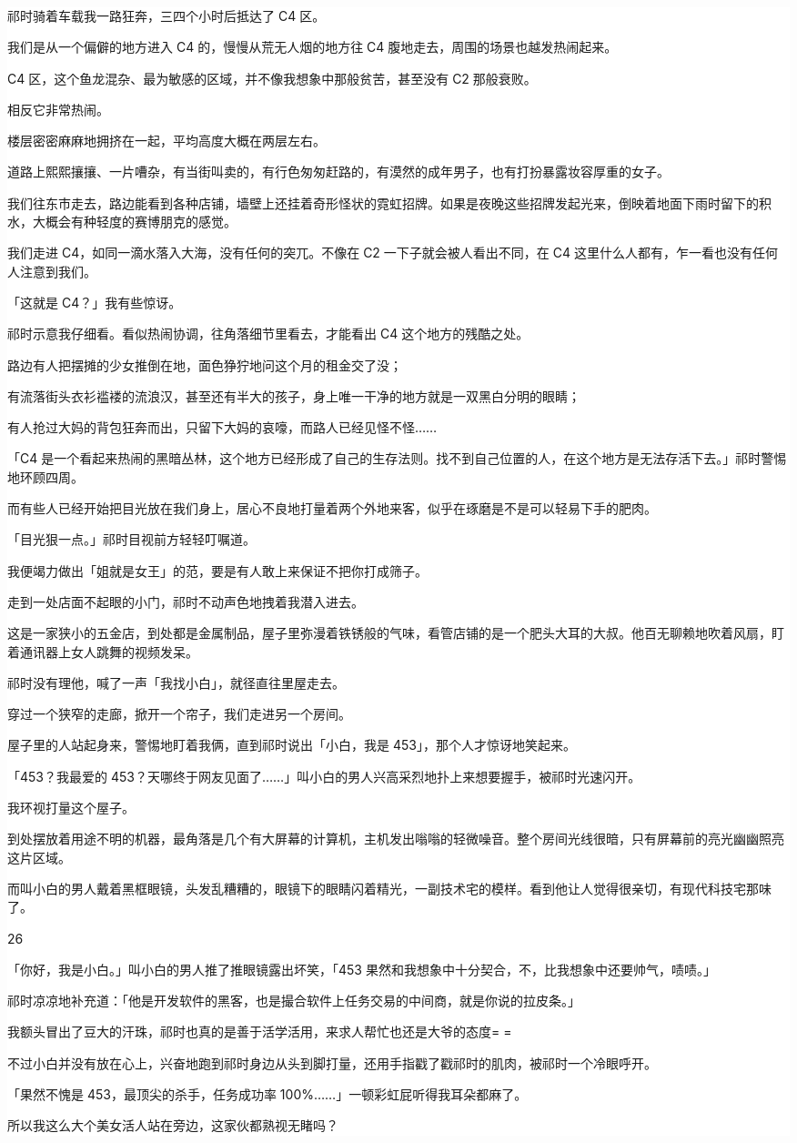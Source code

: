 祁时骑着车载我一路狂奔，三四个小时后抵达了 C4 区。

我们是从一个偏僻的地方进入 C4 的，慢慢从荒无人烟的地方往 C4 腹地走去，周围的场景也越发热闹起来。

C4 区，这个鱼龙混杂、最为敏感的区域，并不像我想象中那般贫苦，甚至没有 C2 那般衰败。

相反它非常热闹。

楼层密密麻麻地拥挤在一起，平均高度大概在两层左右。

道路上熙熙攘攘、一片嘈杂，有当街叫卖的，有行色匆匆赶路的，有漠然的成年男子，也有打扮暴露妆容厚重的女子。

我们往东市走去，路边能看到各种店铺，墙壁上还挂着奇形怪状的霓虹招牌。如果是夜晚这些招牌发起光来，倒映着地面下雨时留下的积水，大概会有种轻度的赛博朋克的感觉。

我们走进 C4，如同一滴水落入大海，没有任何的突兀。不像在 C2 一下子就会被人看出不同，在 C4 这里什么人都有，乍一看也没有任何人注意到我们。

「这就是 C4？」我有些惊讶。

祁时示意我仔细看。看似热闹协调，往角落细节里看去，才能看出 C4 这个地方的残酷之处。

路边有人把摆摊的少女推倒在地，面色狰狞地问这个月的租金交了没；

有流落街头衣衫褴褛的流浪汉，甚至还有半大的孩子，身上唯一干净的地方就是一双黑白分明的眼睛；

有人抢过大妈的背包狂奔而出，只留下大妈的哀嚎，而路人已经见怪不怪……

「C4 是一个看起来热闹的黑暗丛林，这个地方已经形成了自己的生存法则。找不到自己位置的人，在这个地方是无法存活下去。」祁时警惕地环顾四周。

而有些人已经开始把目光放在我们身上，居心不良地打量着两个外地来客，似乎在琢磨是不是可以轻易下手的肥肉。

「目光狠一点。」祁时目视前方轻轻叮嘱道。

我便竭力做出「姐就是女王」的范，要是有人敢上来保证不把你打成筛子。

走到一处店面不起眼的小门，祁时不动声色地拽着我潜入进去。

这是一家狭小的五金店，到处都是金属制品，屋子里弥漫着铁锈般的气味，看管店铺的是一个肥头大耳的大叔。他百无聊赖地吹着风扇，盯着通讯器上女人跳舞的视频发呆。

祁时没有理他，喊了一声「我找小白」，就径直往里屋走去。

穿过一个狭窄的走廊，掀开一个帘子，我们走进另一个房间。

屋子里的人站起身来，警惕地盯着我俩，直到祁时说出「小白，我是 453」，那个人才惊讶地笑起来。

「453？我最爱的 453？天哪终于网友见面了……」叫小白的男人兴高采烈地扑上来想要握手，被祁时光速闪开。

我环视打量这个屋子。

到处摆放着用途不明的机器，最角落是几个有大屏幕的计算机，主机发出嗡嗡的轻微噪音。整个房间光线很暗，只有屏幕前的亮光幽幽照亮这片区域。

而叫小白的男人戴着黑框眼镜，头发乱糟糟的，眼镜下的眼睛闪着精光，一副技术宅的模样。看到他让人觉得很亲切，有现代科技宅那味了。

26

「你好，我是小白。」叫小白的男人推了推眼镜露出坏笑，「453 果然和我想象中十分契合，不，比我想象中还要帅气，啧啧。」

祁时凉凉地补充道：「他是开发软件的黑客，也是撮合软件上任务交易的中间商，就是你说的拉皮条。」

我额头冒出了豆大的汗珠，祁时也真的是善于活学活用，来求人帮忙也还是大爷的态度= =

不过小白并没有放在心上，兴奋地跑到祁时身边从头到脚打量，还用手指戳了戳祁时的肌肉，被祁时一个冷眼呼开。

「果然不愧是 453，最顶尖的杀手，任务成功率 100%……」一顿彩虹屁听得我耳朵都麻了。

所以我这么大个美女活人站在旁边，这家伙都熟视无睹吗？
